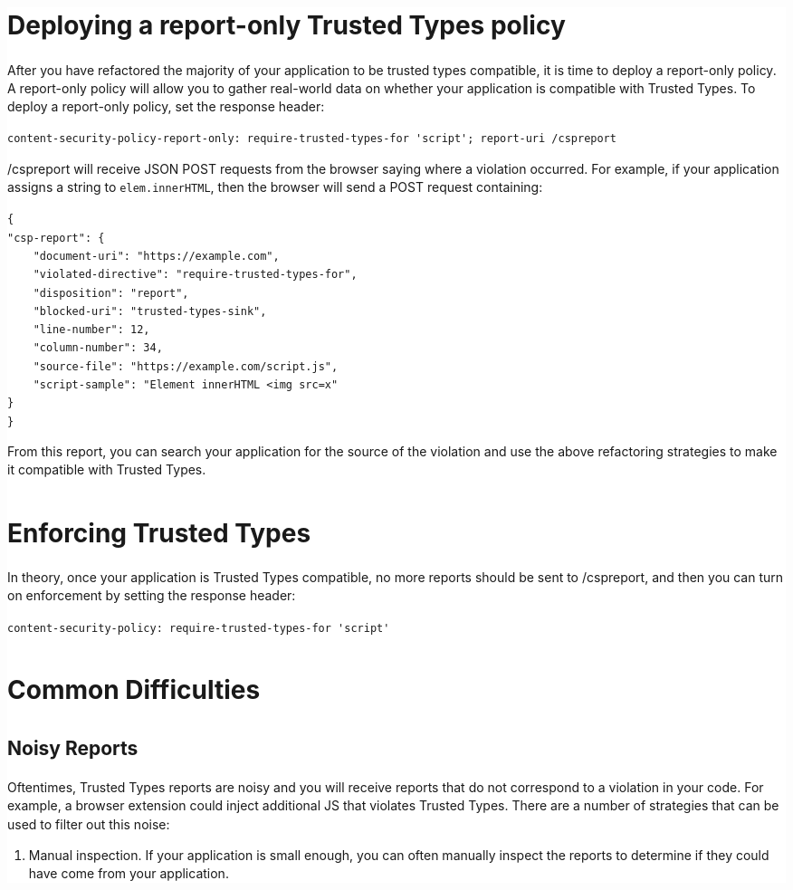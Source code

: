 # Deploying a report-only Trusted Types policy 

After you have refactored the majority of your application to be trusted types compatible, it is time to deploy a report-only policy. A report-only policy will allow you to gather real-world data on whether your application is compatible with Trusted Types. To deploy a report-only policy, set the response header:

```
content-security-policy-report-only: require-trusted-types-for 'script'; report-uri /cspreport
```

/cspreport will receive JSON POST requests from the browser saying where a violation occurred. For example, if your application assigns a string to `elem.innerHTML`, then the browser will send a POST request containing:

```
{
"csp-report": {
    "document-uri": "https://example.com",
    "violated-directive": "require-trusted-types-for",
    "disposition": "report",
    "blocked-uri": "trusted-types-sink",
    "line-number": 12,
    "column-number": 34,
    "source-file": "https://example.com/script.js",
    "script-sample": "Element innerHTML <img src=x"
}
}
```

From this report, you can search your application for the source of the violation and use the above refactoring strategies to make it compatible with Trusted Types. 

# Enforcing Trusted Types

In theory, once your application is Trusted Types compatible, no more reports should be sent to /cspreport, and then you can turn on enforcement by setting the response header:

```
content-security-policy: require-trusted-types-for 'script'
```

# Common Difficulties

## Noisy Reports

Oftentimes, Trusted Types reports are noisy and you will receive reports that do not correspond to a violation in your code. For example, a browser extension could inject additional JS that violates Trusted Types. There are a number of strategies that can be used to filter out this noise:

1. Manual inspection. If your application is small enough, you can often manually inspect the reports to determine if they could have come from your application. 
